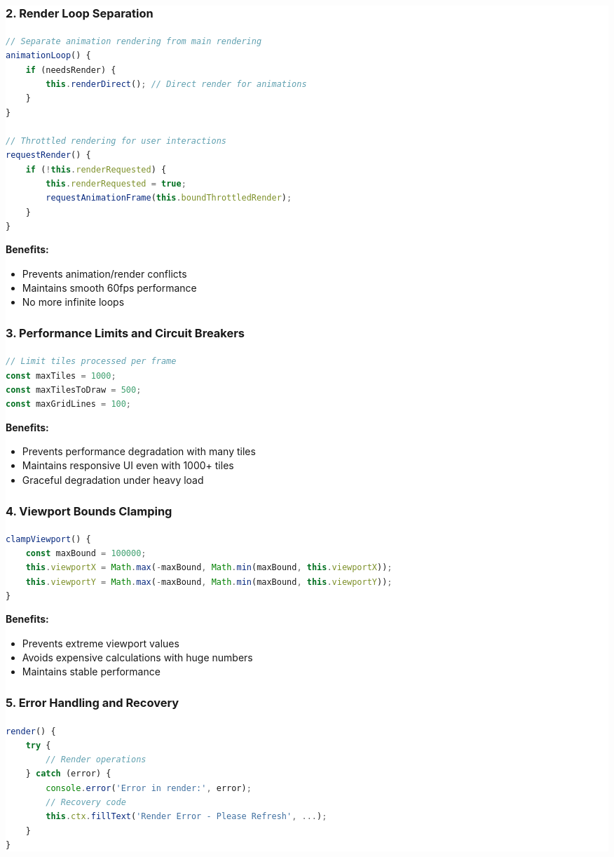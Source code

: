 ### 2. **Render Loop Separation**
```javascript
// Separate animation rendering from main rendering
animationLoop() {
    if (needsRender) {
        this.renderDirect(); // Direct render for animations
    }
}

// Throttled rendering for user interactions
requestRender() {
    if (!this.renderRequested) {
        this.renderRequested = true;
        requestAnimationFrame(this.boundThrottledRender);
    }
}
```

**Benefits:**
- Prevents animation/render conflicts
- Maintains smooth 60fps performance
- No more infinite loops

### 3. **Performance Limits and Circuit Breakers**
```javascript
// Limit tiles processed per frame
const maxTiles = 1000;
const maxTilesToDraw = 500;
const maxGridLines = 100;
```

**Benefits:**
- Prevents performance degradation with many tiles
- Maintains responsive UI even with 1000+ tiles
- Graceful degradation under heavy load

### 4. **Viewport Bounds Clamping**
```javascript
clampViewport() {
    const maxBound = 100000;
    this.viewportX = Math.max(-maxBound, Math.min(maxBound, this.viewportX));
    this.viewportY = Math.max(-maxBound, Math.min(maxBound, this.viewportY));
}
```

**Benefits:**
- Prevents extreme viewport values
- Avoids expensive calculations with huge numbers
- Maintains stable performance

### 5. **Error Handling and Recovery**
```javascript
render() {
    try {
        // Render operations
    } catch (error) {
        console.error('Error in render:', error);
        // Recovery code
        this.ctx.fillText('Render Error - Please Refresh', ...);
    }
}
```
